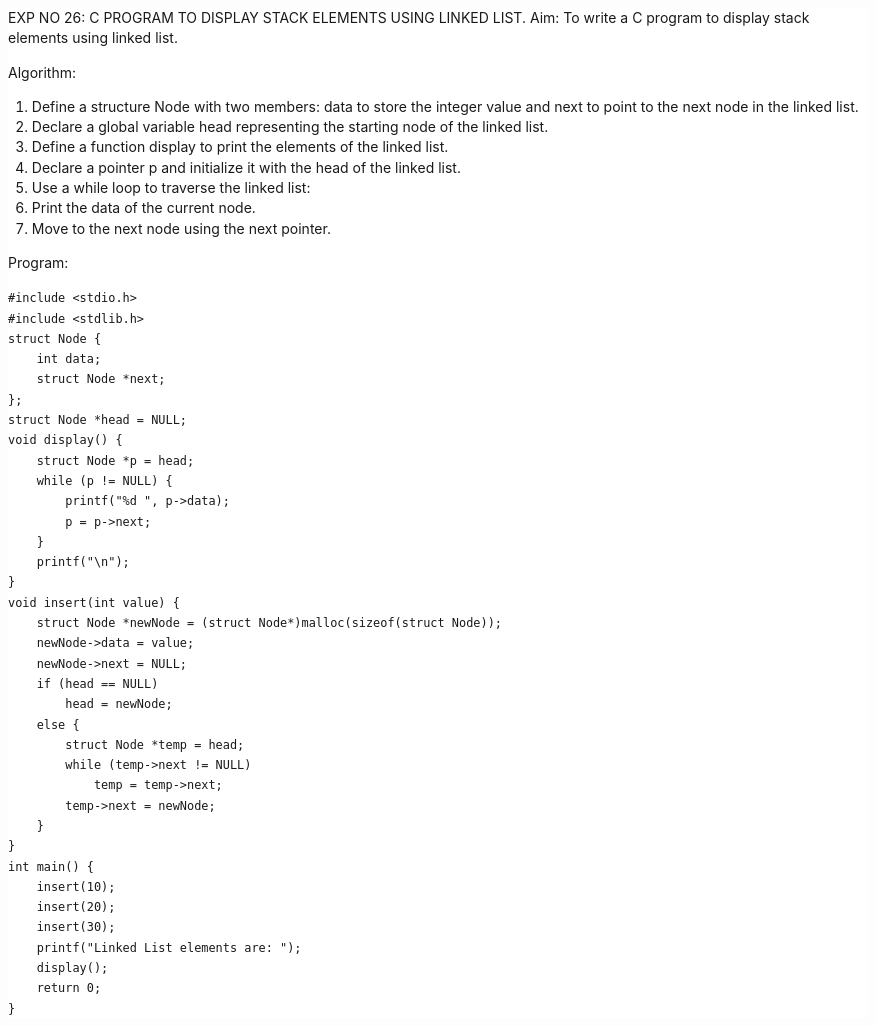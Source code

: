 

EXP NO 26: C PROGRAM TO DISPLAY STACK ELEMENTS USING LINKED LIST.
Aim:
To write a C program to display stack elements using linked list.

Algorithm:
1.	Define a structure Node with two members: data to store the integer value and next to point to the next node in the linked list.
2.	Declare a global variable head representing the starting node of the linked list.
3.	Define a function display to print the elements of the linked list.
4.	Declare a pointer p and initialize it with the head of the linked list.
5.	Use a while loop to traverse the linked list:
6.	Print the data of the current node.
7.	Move to the next node using the next pointer.
 
Program:

    #include <stdio.h>
    #include <stdlib.h>
    struct Node {
        int data;
        struct Node *next;
    };
    struct Node *head = NULL;
    void display() {
        struct Node *p = head;
        while (p != NULL) {
            printf("%d ", p->data);
            p = p->next;
        }
        printf("\n");
    }
    void insert(int value) {
        struct Node *newNode = (struct Node*)malloc(sizeof(struct Node));
        newNode->data = value;
        newNode->next = NULL;
        if (head == NULL)
            head = newNode;
        else {
            struct Node *temp = head;
            while (temp->next != NULL)
                temp = temp->next;
            temp->next = newNode;
        }
    }
    int main() {
        insert(10);
        insert(20);
        insert(30);
        printf("Linked List elements are: ");
        display();
        return 0;
    }
